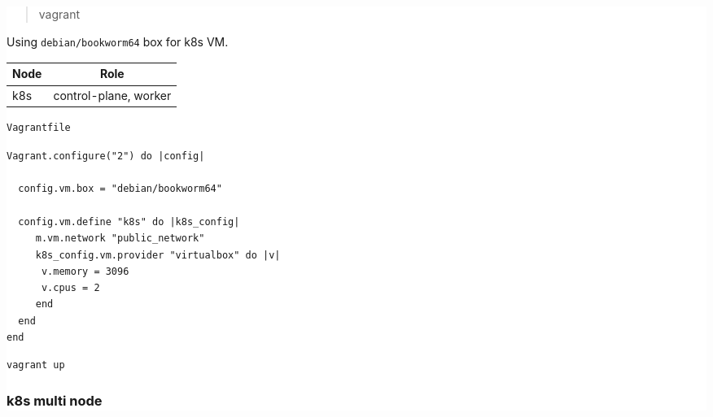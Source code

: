 > vagrant

Using `debian/bookworm64` box for k8s VM.

Node | Role
-----|-----
k8s  | control-plane, worker

`Vagrantfile`

```Vagrantfile
Vagrant.configure("2") do |config|

  config.vm.box = "debian/bookworm64"

  config.vm.define "k8s" do |k8s_config|
     m.vm.network "public_network"
     k8s_config.vm.provider "virtualbox" do |v|
      v.memory = 3096
      v.cpus = 2
     end
  end
end
```

```shell
vagrant up
```

### k8s multi node
